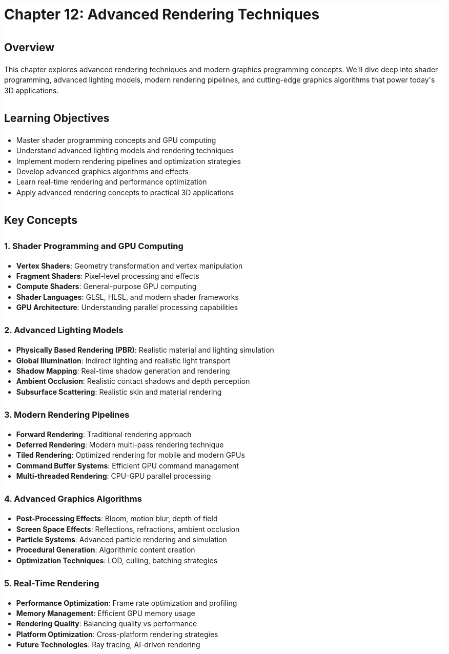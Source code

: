 # Chapter 12: Advanced Rendering Techniques

## Overview
This chapter explores advanced rendering techniques and modern graphics programming concepts. We'll dive deep into shader programming, advanced lighting models, modern rendering pipelines, and cutting-edge graphics algorithms that power today's 3D applications.

## Learning Objectives
- Master shader programming concepts and GPU computing
- Understand advanced lighting models and rendering techniques
- Implement modern rendering pipelines and optimization strategies
- Develop advanced graphics algorithms and effects
- Learn real-time rendering and performance optimization
- Apply advanced rendering concepts to practical 3D applications

## Key Concepts

### 1. Shader Programming and GPU Computing
- **Vertex Shaders**: Geometry transformation and vertex manipulation
- **Fragment Shaders**: Pixel-level processing and effects
- **Compute Shaders**: General-purpose GPU computing
- **Shader Languages**: GLSL, HLSL, and modern shader frameworks
- **GPU Architecture**: Understanding parallel processing capabilities

### 2. Advanced Lighting Models
- **Physically Based Rendering (PBR)**: Realistic material and lighting simulation
- **Global Illumination**: Indirect lighting and realistic light transport
- **Shadow Mapping**: Real-time shadow generation and rendering
- **Ambient Occlusion**: Realistic contact shadows and depth perception
- **Subsurface Scattering**: Realistic skin and material rendering

### 3. Modern Rendering Pipelines
- **Forward Rendering**: Traditional rendering approach
- **Deferred Rendering**: Modern multi-pass rendering technique
- **Tiled Rendering**: Optimized rendering for mobile and modern GPUs
- **Command Buffer Systems**: Efficient GPU command management
- **Multi-threaded Rendering**: CPU-GPU parallel processing

### 4. Advanced Graphics Algorithms
- **Post-Processing Effects**: Bloom, motion blur, depth of field
- **Screen Space Effects**: Reflections, refractions, ambient occlusion
- **Particle Systems**: Advanced particle rendering and simulation
- **Procedural Generation**: Algorithmic content creation
- **Optimization Techniques**: LOD, culling, batching strategies

### 5. Real-Time Rendering
- **Performance Optimization**: Frame rate optimization and profiling
- **Memory Management**: Efficient GPU memory usage
- **Rendering Quality**: Balancing quality vs performance
- **Platform Optimization**: Cross-platform rendering strategies
- **Future Technologies**: Ray tracing, AI-driven rendering
